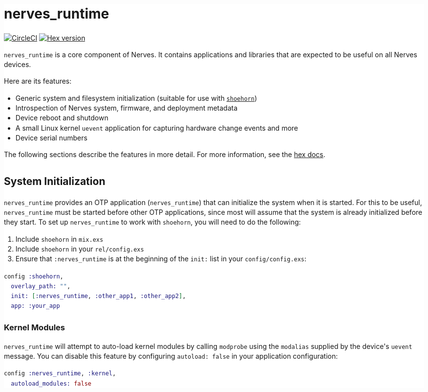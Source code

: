 # nerves_runtime

[![CircleCI](https://circleci.com/gh/nerves-project/nerves_runtime.svg?style=svg)](https://circleci.com/gh/nerves-project/nerves_runtime)
[![Hex version](https://img.shields.io/hexpm/v/nerves_runtime.svg "Hex version")](https://hex.pm/packages/nerves_runtime)

`nerves_runtime` is a core component of Nerves. It contains applications and
libraries that are expected to be useful on all Nerves devices.

Here are its features:

* Generic system and filesystem initialization (suitable for use with
  [`shoehorn`](https://github.com/nerves-project/shoehorn))
* Introspection of Nerves system, firmware, and deployment metadata
* Device reboot and shutdown
* A small Linux kernel `uevent` application for capturing hardware change events
  and more
* Device serial numbers

The following sections describe the features in more detail. For more
information, see the [hex docs](https://hexdocs.pm/nerves_runtime).

## System Initialization

`nerves_runtime` provides an OTP application (`nerves_runtime`) that can
initialize the system when it is started. For this to be useful,
`nerves_runtime` must be started before other OTP applications, since most will
assume that the system is already initialized before they start. To set up
`nerves_runtime` to work with `shoehorn`, you will need to do the following:

1. Include `shoehorn` in `mix.exs`
2. Include `shoehorn` in your `rel/config.exs`
3. Ensure that `:nerves_runtime` is at the beginning of the `init:` list in
   your `config/config.exs`:

```elixir
config :shoehorn,
  overlay_path: "",
  init: [:nerves_runtime, :other_app1, :other_app2],
  app: :your_app
```

### Kernel Modules

`nerves_runtime` will attempt to auto-load kernel modules by calling `modprobe`
using the `modalias` supplied by the device's `uevent` message. You can disable
this feature by configuring `autoload: false` in your application configuration:

```elixir
config :nerves_runtime, :kernel,
  autoload_modules: false
```
